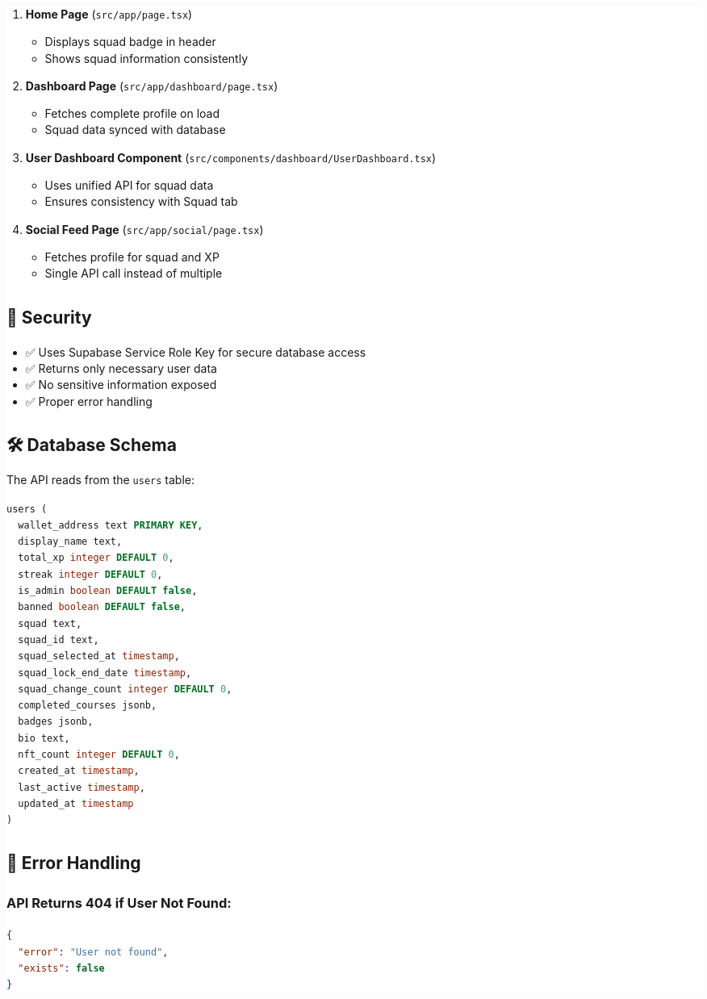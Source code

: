 1. **Home Page** (`src/app/page.tsx`)
   - Displays squad badge in header
   - Shows squad information consistently

2. **Dashboard Page** (`src/app/dashboard/page.tsx`)
   - Fetches complete profile on load
   - Squad data synced with database

3. **User Dashboard Component** (`src/components/dashboard/UserDashboard.tsx`)
   - Uses unified API for squad data
   - Ensures consistency with Squad tab

4. **Social Feed Page** (`src/app/social/page.tsx`)
   - Fetches profile for squad and XP
   - Single API call instead of multiple

## 🔐 Security

- ✅ Uses Supabase Service Role Key for secure database access
- ✅ Returns only necessary user data
- ✅ No sensitive information exposed
- ✅ Proper error handling

## 🛠️ Database Schema

The API reads from the `users` table:

```sql
users (
  wallet_address text PRIMARY KEY,
  display_name text,
  total_xp integer DEFAULT 0,
  streak integer DEFAULT 0,
  is_admin boolean DEFAULT false,
  banned boolean DEFAULT false,
  squad text,
  squad_id text,
  squad_selected_at timestamp,
  squad_lock_end_date timestamp,
  squad_change_count integer DEFAULT 0,
  completed_courses jsonb,
  badges jsonb,
  bio text,
  nft_count integer DEFAULT 0,
  created_at timestamp,
  last_active timestamp,
  updated_at timestamp
)
```

## 🚨 Error Handling

### API Returns 404 if User Not Found:
```json
{
  "error": "User not found",
  "exists": false
}
```
